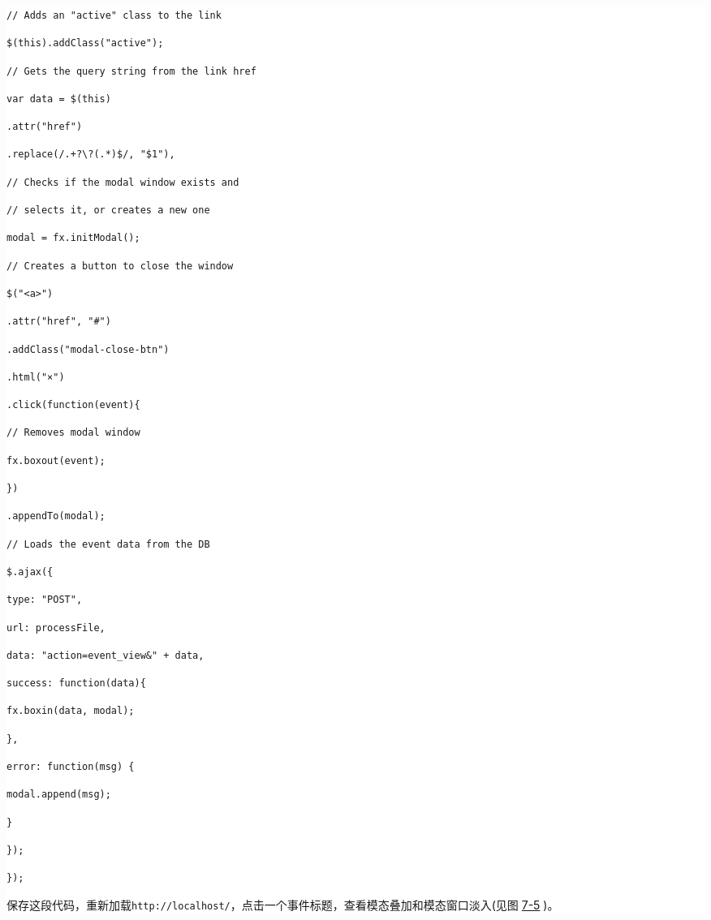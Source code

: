 `// Adds an "active" class to the link`

`$(this).addClass("active");`

`// Gets the query string from the link href`

`var data = $(this)`

`.attr("href")`

`.replace(/.+?\?(.*)$/, "$1"),`

`// Checks if the modal window exists and`

`// selects it, or creates a new one`

`modal = fx.initModal();`

`// Creates a button to close the window`

`$("<a>")`

`.attr("href", "#")`

`.addClass("modal-close-btn")`

`.html("×")`

`.click(function(event){`

`// Removes modal window`

`fx.boxout(event);`

`})`

`.appendTo(modal);`

`// Loads the event data from the DB`

`$.ajax({`

`type: "POST",`

`url: processFile,`

`data: "action=event_view&" + data,`

`success: function(data){`

`fx.boxin(data, modal);`

`},`

`error: function(msg) {`

`modal.append(msg);`

`}`

`});`

`});`

保存这段代码，重新加载`http://localhost/`，点击一个事件标题，查看模态叠加和模态窗口淡入(见图 [7-5](#Fig5) )。
